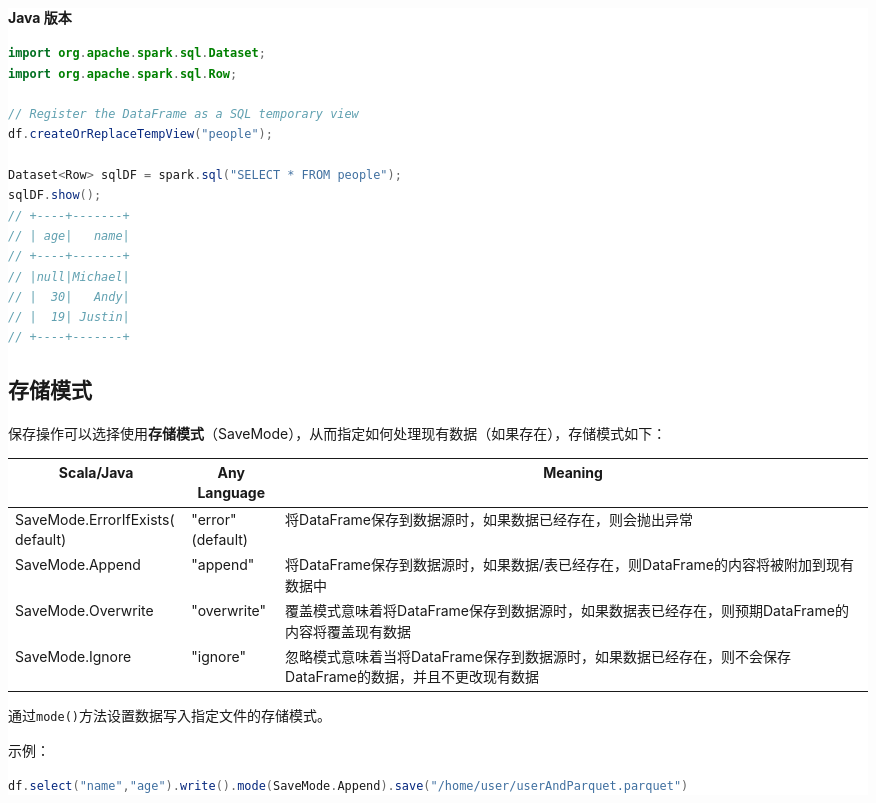 **Java 版本**

```java
import org.apache.spark.sql.Dataset;
import org.apache.spark.sql.Row;

// Register the DataFrame as a SQL temporary view
df.createOrReplaceTempView("people");

Dataset<Row> sqlDF = spark.sql("SELECT * FROM people");
sqlDF.show();
// +----+-------+
// | age|   name|
// +----+-------+
// |null|Michael|
// |  30|   Andy|
// |  19| Justin|
// +----+-------+
```

## 存储模式

保存操作可以选择使用**存储模式**（SaveMode），从而指定如何处理现有数据（如果存在），存储模式如下：

| Scala/Java                      | Any Language     | Meaning                                                                                                    |
| ------------------------------- | ---------------- | ---------------------------------------------------------------------------------------------------------- |
| SaveMode.ErrorIfExists(default) | "error"(default) | 将DataFrame保存到数据源时，如果数据已经存在，则会抛出异常                                                  |
| SaveMode.Append                 | "append"         | 将DataFrame保存到数据源时，如果数据/表已经存在，则DataFrame的内容将被附加到现有数据中                      |
| SaveMode.Overwrite              | "overwrite"      | 覆盖模式意味着将DataFrame保存到数据源时，如果数据表已经存在，则预期DataFrame的内容将覆盖现有数据           |
| SaveMode.Ignore                 | "ignore"         | 忽略模式意味着当将DataFrame保存到数据源时，如果数据已经存在，则不会保存DataFrame的数据，并且不更改现有数据 |

通过`mode()`方法设置数据写入指定文件的存储模式。

示例：

```scala
df.select("name","age").write().mode(SaveMode.Append).save("/home/user/userAndParquet.parquet")
```